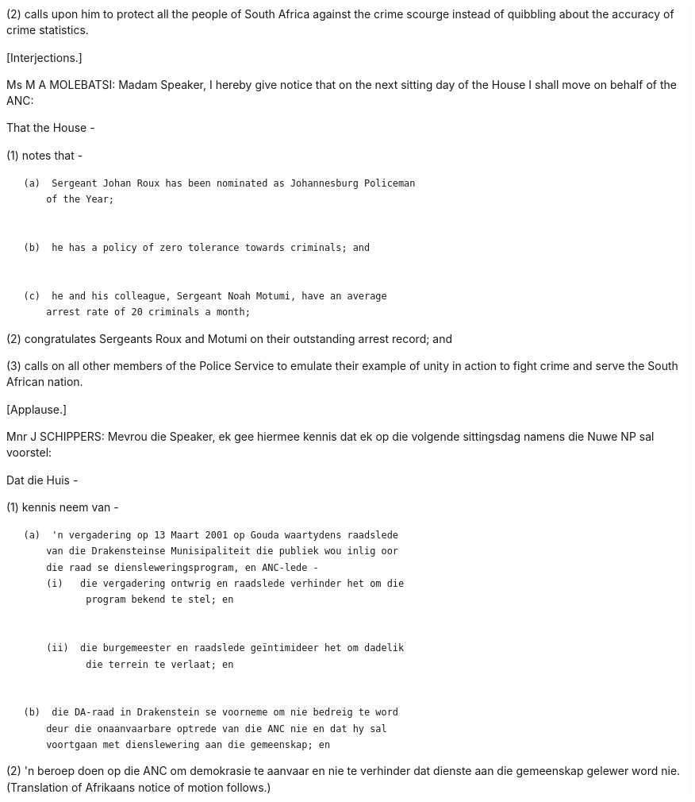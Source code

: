 
  (2) calls upon him to protect all the people of South Africa against the
       crime scourge instead of quibbling about the accuracy of crime
       statistics.

[Interjections.]

Ms M A MOLEBATSI: Madam Speaker, I hereby give notice that on the next
sitting day of the House I shall move on behalf of the ANC:


  That the House -


  (1) notes that -


       (a)  Sergeant Johan Roux has been nominated as Johannesburg Policeman
           of the Year;


       (b)  he has a policy of zero tolerance towards criminals; and


       (c)  he and his colleague, Sergeant Noah Motumi, have an average
           arrest rate of 20 criminals a month;


  (2) congratulates Sergeants Roux and Motumi on their outstanding arrest
       record; and


  (3) calls on all other members of the Police Service to emulate their
       example of unity in action to fight crime and serve the South African
       nation.

[Applause.]

Mnr J SCHIPPERS: Mevrou die Speaker, ek gee hiermee kennis dat ek op die
volgende sittingsdag namens die Nuwe NP sal voorstel:


  Dat die Huis -


  (1) kennis neem van -


       (a)  'n vergadering op 13 Maart 2001 op Gouda waartydens raadslede
           van die Drakensteinse Munisipaliteit die publiek wou inlig oor
           die raad se diensleweringsprogram, en ANC-lede -
           (i)   die vergadering ontwrig en raadslede verhinder het om die
                  program bekend te stel; en


           (ii)  die burgemeester en raadslede geïntimideer het om dadelik
                  die terrein te verlaat; en


       (b)  die DA-raad in Drakenstein se voorneme om nie bedreig te word
           deur die onaanvaarbare optrede van die ANC nie en dat hy sal
           voortgaan met dienslewering aan die gemeenskap; en


  (2) 'n beroep doen op die ANC om demokrasie te aanvaar en nie te
       verhinder dat dienste aan die gemeenskap gelewer word nie.
(Translation of Afrikaans notice of motion follows.)
